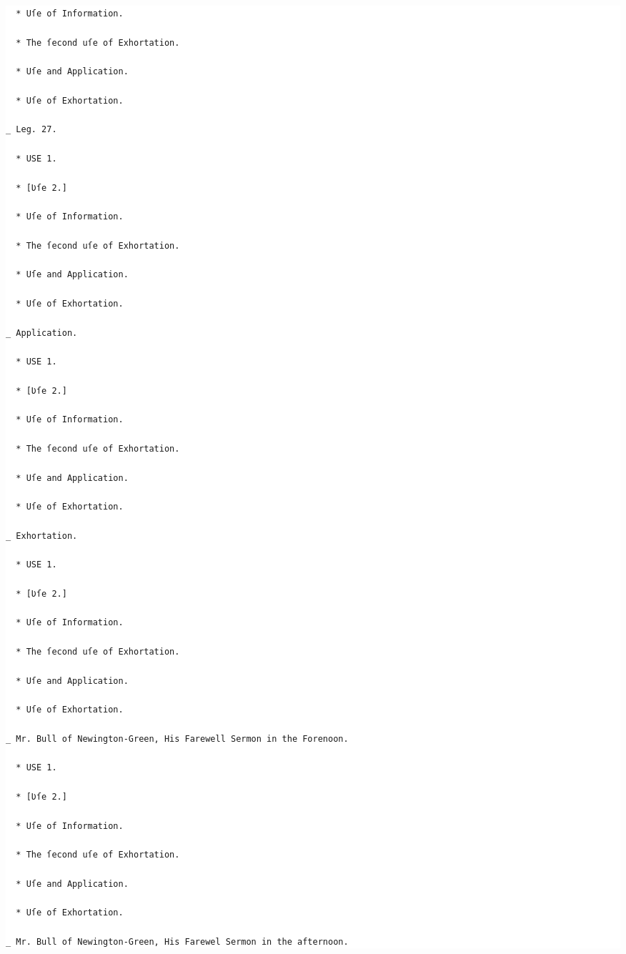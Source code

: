       * Uſe of Information.

      * The ſecond uſe of Exhortation.

      * Uſe and Application.

      * Uſe of Exhortation.

    _ Leg. 27.

      * USE 1.

      * [Ʋſe 2.] 

      * Uſe of Information.

      * The ſecond uſe of Exhortation.

      * Uſe and Application.

      * Uſe of Exhortation.

    _ Application.

      * USE 1.

      * [Ʋſe 2.] 

      * Uſe of Information.

      * The ſecond uſe of Exhortation.

      * Uſe and Application.

      * Uſe of Exhortation.

    _ Exhortation.

      * USE 1.

      * [Ʋſe 2.] 

      * Uſe of Information.

      * The ſecond uſe of Exhortation.

      * Uſe and Application.

      * Uſe of Exhortation.

    _ Mr. Bull of Newington-Green, His Farewell Sermon in the Forenoon.

      * USE 1.

      * [Ʋſe 2.] 

      * Uſe of Information.

      * The ſecond uſe of Exhortation.

      * Uſe and Application.

      * Uſe of Exhortation.

    _ Mr. Bull of Newington-Green, His Farewel Sermon in the afternoon.
